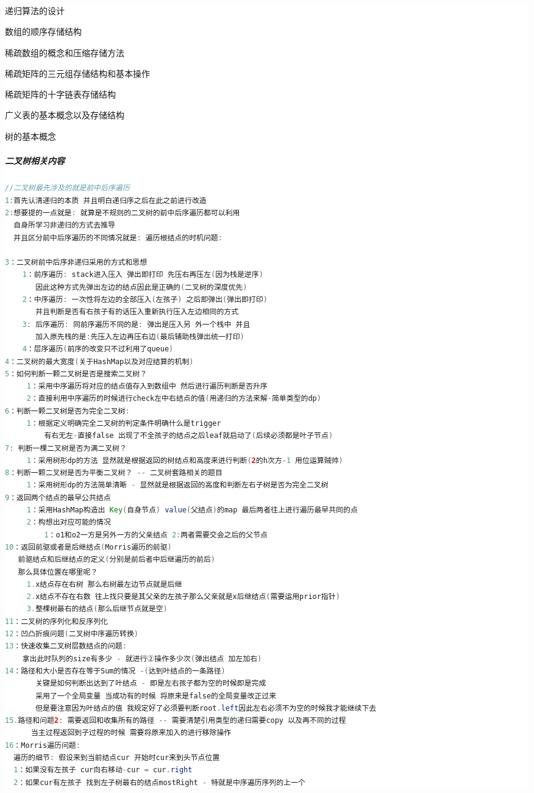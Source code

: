 

递归算法的设计

数组的顺序存储结构

稀疏数组的概念和压缩存储方法

稀疏矩阵的三元组存储结构和基本操作

稀疏矩阵的十字链表存储结构

广义表的基本概念以及存储结构

树的基本概念

##### 二叉树相关内容

```java
//二叉树最先涉及的就是前中后序遍历
1:首先认清递归的本质 并且明白递归序之后在此之前进行改造
2:想要提的一点就是: 就算是不规则的二叉树的前中后序遍历都可以利用
  自身所学习非递归的方式去推导
  并且区分前中后序遍历的不同情况就是: 遍历根结点的时机问题:

3：二叉树前中后序非递归采用的方式和思想
    1：前序遍历: stack进入压入 弹出即打印 先压右再压左(因为栈是逆序)
       因此这种方式先弹出左边的结点因此是正确的(二叉树的深度优先)
    2：中序遍历: 一次性将左边的全部压入(左孩子) 之后即弹出(弹出即打印)
       并且判断是否有右孩子有的话压入重新执行压入左边相同的方式
    3: 后序遍历: 同前序遍历不同的是: 弹出是压入另 外一个栈中 并且
       加入原先栈的是:先压入左边再压右边(最后辅助栈弹出统一打印)
    4：层序遍历(前序的改变只不过利用了queue)
4：二叉树的最大宽度(关于HashMap以及对应结算的机制)
5：如何判断一颗二叉树是否是搜索二叉树？
     1：采用中序遍历将对应的结点值存入到数组中 然后进行遍历判断是否升序
     2：直接利用中序遍历的时候进行check左中右结点的值(用递归的方法来解-简单类型的dp)
6：判断一颗二叉树是否为完全二叉树:
     1：根据定义明确完全二叉树的判定条件明确什么是trigger
         有右无左-直接false 出现了不全孩子的结点之后leaf就启动了(后续必须都是叶子节点)
7: 判断一棵二叉树是否为满二叉树？
     1：采用树形dp的方法 显然就是根据返回的树结点和高度来进行判断(2的h次方-1 用位运算贼帅)
8：判断一颗二叉树是否为平衡二叉树？ -- 二叉树套路相关的题目
     1：采用树形dp的方法简单清晰 - 显然就是根据返回的高度和判断左右子树是否为完全二叉树
9：返回两个结点的最早公共结点
     1：采用HashMap构造出 Key(自身节点) value(父结点)的map 最后两者往上进行遍历最早共同的点
     2：构想出对应可能的情况
         1：o1和o2一方是另外一方的父亲结点 2:两者需要交会之后的父节点
10：返回前驱或者是后继结点(Morris遍历的前驱)
   前驱结点和后继结点的定义(分别是前后者中后继遍历的前后) 
   那么具体位置在哪里呢？
     1.x结点存在右树 那么右树最左边节点就是后继
     2.x结点不存在右数 往上找只要是其父亲的左孩子那么父亲就是x后继结点(需要运用prior指针)
     3.整棵树最右的结点(那么后继节点就是空)
11：二叉树的序列化和反序列化 
12：凹凸折痕问题(二叉树中序遍历转换)
13：快速收集二叉树层数结点的问题:
    拿出此时队列的size有多少 - 就进行②操作多少次(弹出结点 加左加右)
14：路径和大小是否存在等于Sum的情况 -(达到叶结点的一条路径)
       关键是如何判断出达到了叶结点 - 即是左右孩子都为空的时候即是完成
       采用了一个全局变量 当成功有的时候 将原来是false的全局变量改正过来
       但是要注意因为叶结点的值 我规定好了必须要判断root.left因此左右必须不为空的时候我才能继续下去
15.路径和问题2: 需要返回和收集所有的路径 -- 需要清楚引用类型的递归需要copy 以及再不同的过程
      当主过程返回到子过程的时候 需要将原来加入的进行移除操作
16：Morris遍历问题:
  遍历的细节: 假设来到当前结点cur 开始时cur来到头节点位置
  1：如果没有左孩子 cur向右移动-cur = cur.right
  2：如果cur有左孩子 找到左子树最右的结点mostRight - 特就是中序遍历序列的上一个
```